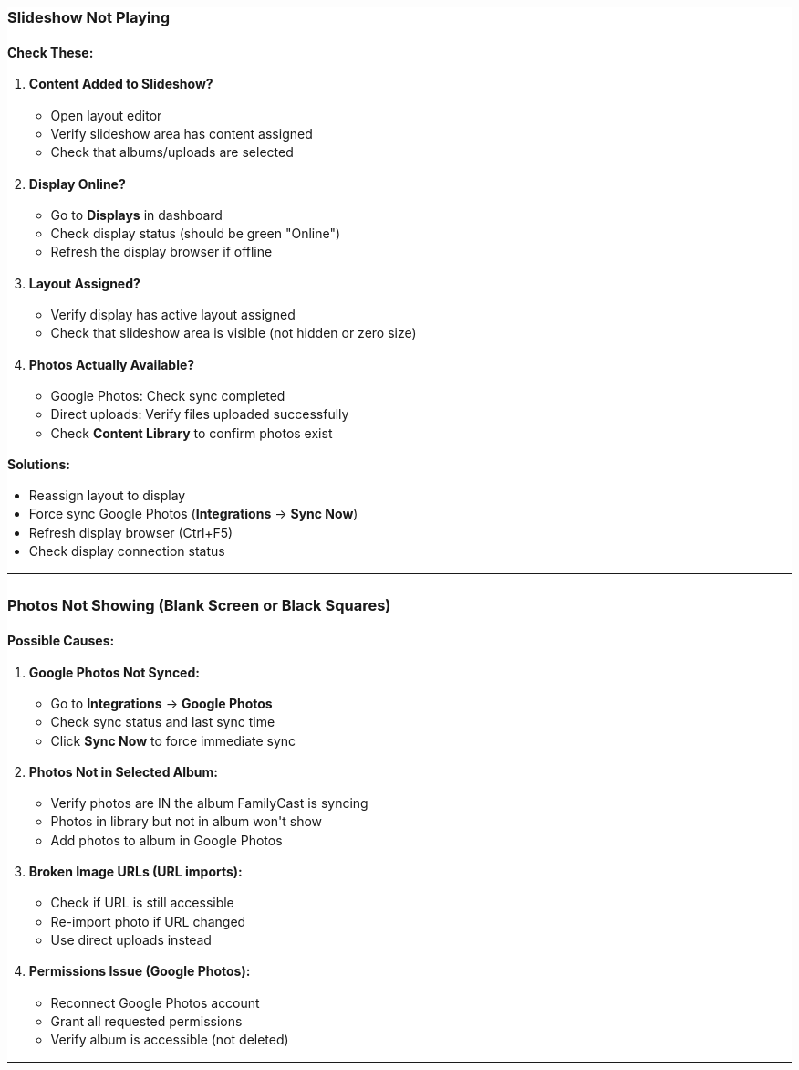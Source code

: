 ### Slideshow Not Playing

**Check These:**

1. **Content Added to Slideshow?**
   - Open layout editor
   - Verify slideshow area has content assigned
   - Check that albums/uploads are selected

2. **Display Online?**
   - Go to **Displays** in dashboard
   - Check display status (should be green "Online")
   - Refresh the display browser if offline

3. **Layout Assigned?**
   - Verify display has active layout assigned
   - Check that slideshow area is visible (not hidden or zero size)

4. **Photos Actually Available?**
   - Google Photos: Check sync completed
   - Direct uploads: Verify files uploaded successfully
   - Check **Content Library** to confirm photos exist

**Solutions:**
- Reassign layout to display
- Force sync Google Photos (**Integrations** → **Sync Now**)
- Refresh display browser (Ctrl+F5)
- Check display connection status

---

### Photos Not Showing (Blank Screen or Black Squares)

**Possible Causes:**

1. **Google Photos Not Synced:**
   - Go to **Integrations** → **Google Photos**
   - Check sync status and last sync time
   - Click **Sync Now** to force immediate sync

2. **Photos Not in Selected Album:**
   - Verify photos are IN the album FamilyCast is syncing
   - Photos in library but not in album won't show
   - Add photos to album in Google Photos

3. **Broken Image URLs (URL imports):**
   - Check if URL is still accessible
   - Re-import photo if URL changed
   - Use direct uploads instead

4. **Permissions Issue (Google Photos):**
   - Reconnect Google Photos account
   - Grant all requested permissions
   - Verify album is accessible (not deleted)

---
